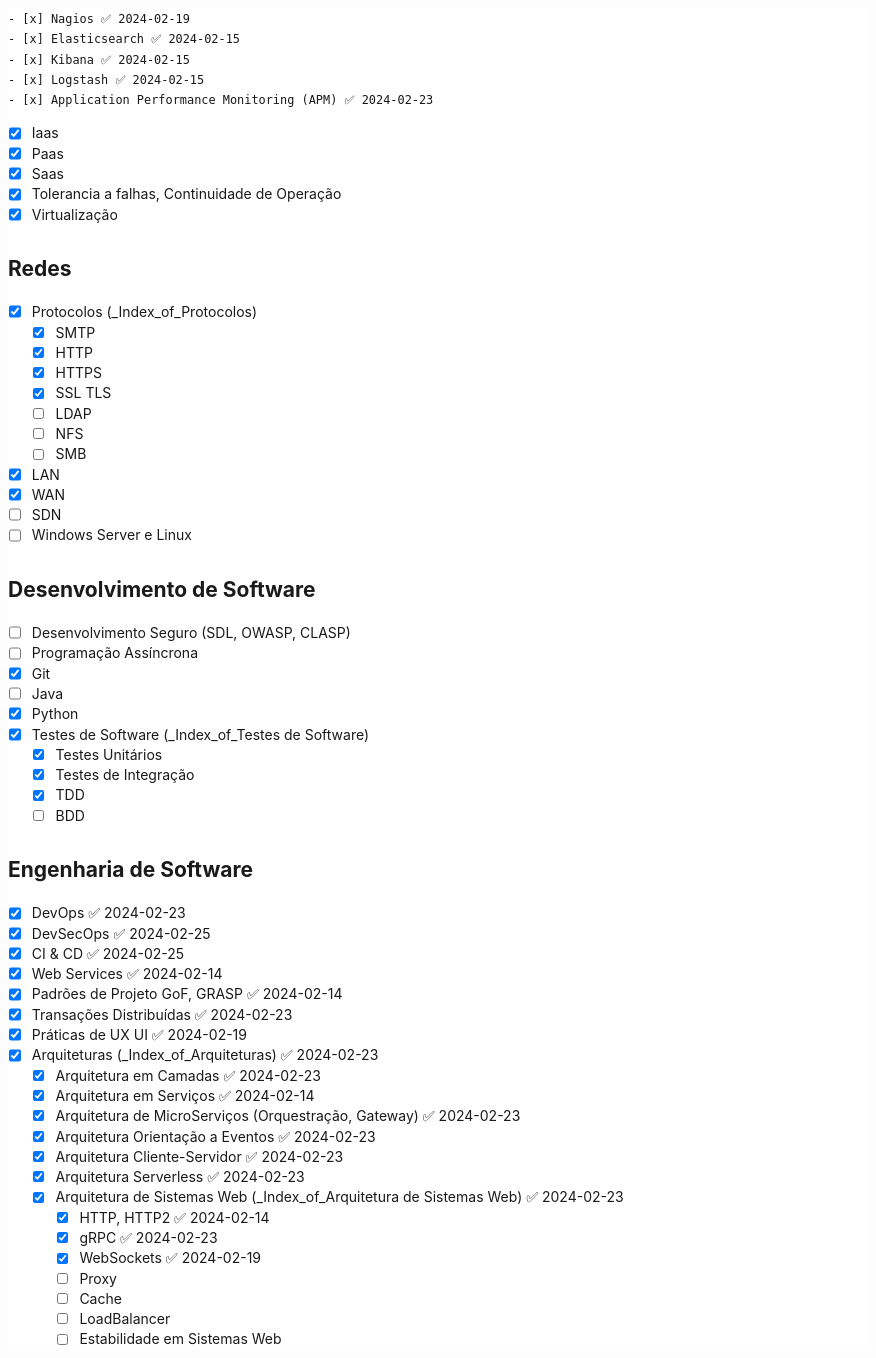 	- [x] Nagios ✅ 2024-02-19
	- [x] Elasticsearch ✅ 2024-02-15
	- [x] Kibana ✅ 2024-02-15
	- [x] Logstash ✅ 2024-02-15
	- [x] Application Performance Monitoring (APM) ✅ 2024-02-23
- [x] Iaas
- [x] Paas
- [x] Saas
- [x] Tolerancia a falhas, Continuidade de Operação
- [x] Virtualização

## Redes
- [x] Protocolos (_Index_of_Protocolos)
	- [x] SMTP
	- [x] HTTP
	- [x] HTTPS
	- [x] SSL TLS
	- [ ] LDAP
	- [ ] NFS
	- [ ] SMB
- [x] LAN
- [x] WAN
- [ ] SDN
- [ ] Windows Server e Linux

## Desenvolvimento de Software
- [ ] Desenvolvimento Seguro (SDL, OWASP, CLASP)
- [ ] Programação Assíncrona
- [x] Git
- [ ] Java
- [x] Python
- [x] Testes de Software (_Index_of_Testes de Software)
	- [x] Testes Unitários
	- [x] Testes de Integração
	- [x] TDD
	- [ ] BDD

## Engenharia de Software
- [x] DevOps ✅ 2024-02-23
- [x] DevSecOps ✅ 2024-02-25
- [x] CI & CD ✅ 2024-02-25
- [x] Web Services ✅ 2024-02-14
- [x] Padrões de Projeto GoF, GRASP ✅ 2024-02-14
- [x] Transações Distribuídas ✅ 2024-02-23
- [x] Práticas de UX UI ✅ 2024-02-19
- [x] Arquiteturas (_Index_of_Arquiteturas) ✅ 2024-02-23
	- [x] Arquitetura em Camadas ✅ 2024-02-23
	- [x] Arquitetura em Serviços ✅ 2024-02-14
	- [x] Arquitetura de MicroServiços (Orquestração, Gateway) ✅ 2024-02-23
	- [x] Arquitetura Orientação a Eventos ✅ 2024-02-23
	- [x] Arquitetura Cliente-Servidor ✅ 2024-02-23
	- [x] Arquitetura Serverless ✅ 2024-02-23
	- [x] Arquitetura de Sistemas Web (_Index_of_Arquitetura de Sistemas Web) ✅ 2024-02-23
		- [x] HTTP, HTTP2 ✅ 2024-02-14
		- [x] gRPC ✅ 2024-02-23
		- [x] WebSockets ✅ 2024-02-19
		- [ ] Proxy
		- [ ] Cache
		- [ ] LoadBalancer
		- [ ] Estabilidade em Sistemas Web
